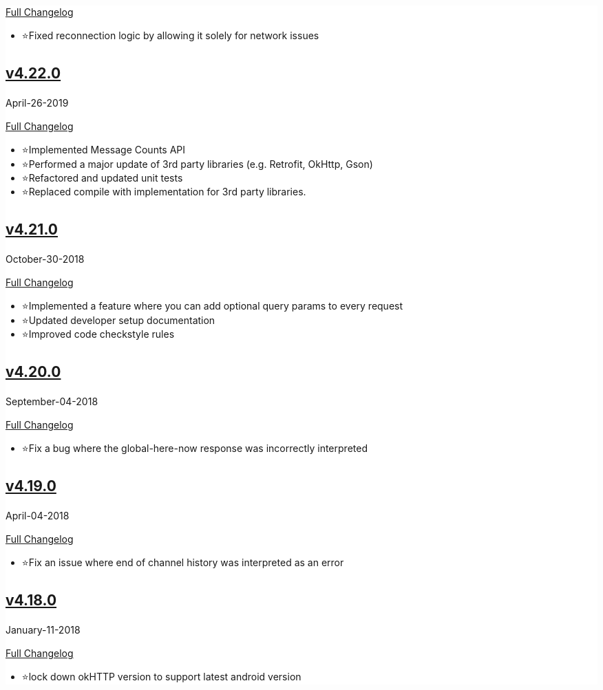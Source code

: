 
  [Full Changelog](https://github.com/pubnub/java/compare/v4.22.0...v4.23.0)


- ⭐Fixed reconnection logic by allowing it solely for network issues


## [v4.22.0](https://github.com/pubnub/java/tree/v4.22.0)
  April-26-2019


  [Full Changelog](https://github.com/pubnub/java/compare/v4.21.0...v4.22.0)


- ⭐Implemented Message Counts API
- ⭐Performed a major update of 3rd party libraries (e.g. Retrofit, OkHttp, Gson)
- ⭐Refactored and updated unit tests
- ⭐Replaced compile with implementation for 3rd party libraries.


## [v4.21.0](https://github.com/pubnub/java/tree/v4.21.0)
  October-30-2018


  [Full Changelog](https://github.com/pubnub/java/compare/v4.20.0...v4.21.0)


- ⭐Implemented a feature where you can add optional query params to every request
- ⭐Updated developer setup documentation
- ⭐Improved code checkstyle rules


## [v4.20.0](https://github.com/pubnub/java/tree/v4.20.0)
  September-04-2018


  [Full Changelog](https://github.com/pubnub/java/compare/v4.19.0...v4.20.0)


- ⭐Fix a bug where the global-here-now response was incorrectly interpreted


## [v4.19.0](https://github.com/pubnub/java/tree/v4.20.0)
  April-04-2018


  [Full Changelog](https://github.com/pubnub/java/compare/v4.18.0...v4.19.0)


- ⭐Fix an issue where end of channel history was interpreted as an error



## [v4.18.0](https://github.com/pubnub/java/tree/v4.18.0)
  January-11-2018


  [Full Changelog](https://github.com/pubnub/java/compare/v4.17.0...v4.18.0)


- ⭐lock down okHTTP version to support latest android version
